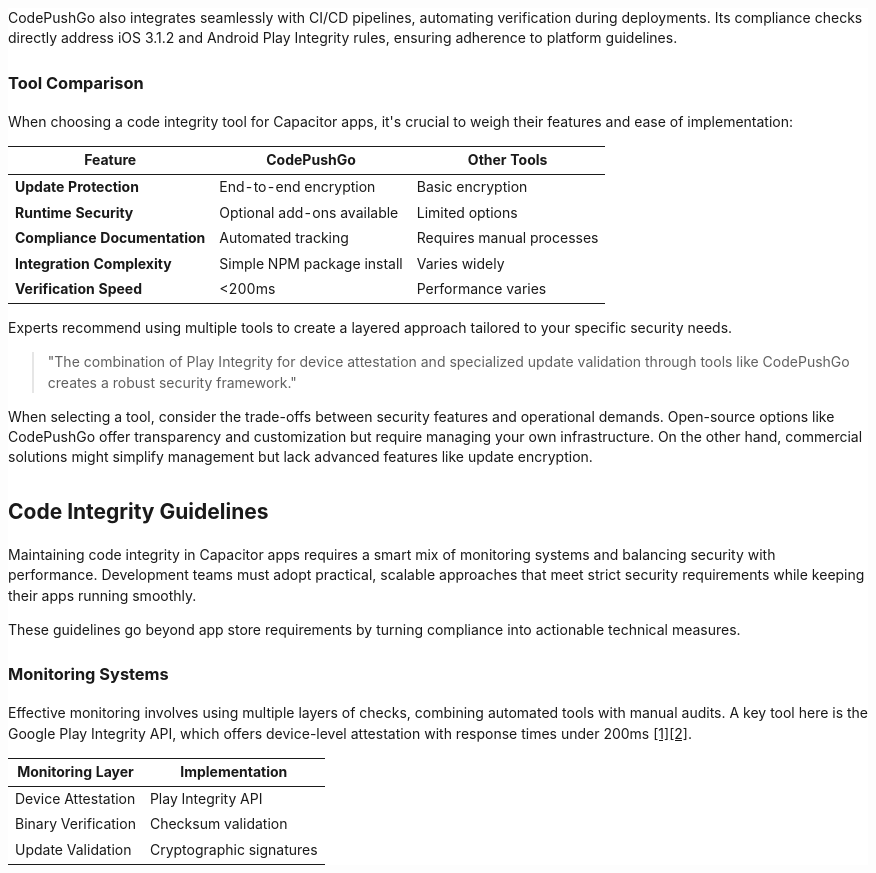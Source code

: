 CodePushGo also integrates seamlessly with CI/CD pipelines, automating verification during deployments. Its compliance checks directly address iOS 3.1.2 and Android Play Integrity rules, ensuring adherence to platform guidelines.

### Tool Comparison

When choosing a code integrity tool for Capacitor apps, it's crucial to weigh their features and ease of implementation:

| **Feature** | **CodePushGo** | **Other Tools** |
| --- | --- | --- |
| **Update Protection** | End-to-end encryption | Basic encryption |
| **Runtime Security** | Optional add-ons available | Limited options |
| **Compliance Documentation** | Automated tracking | Requires manual processes |
| **Integration Complexity** | Simple NPM package install | Varies widely |
| **Verification Speed** | <200ms | Performance varies |

Experts recommend using multiple tools to create a layered approach tailored to your specific security needs.

> "The combination of Play Integrity for device attestation and specialized update validation through tools like CodePushGo creates a robust security framework."

When selecting a tool, consider the trade-offs between security features and operational demands. Open-source options like CodePushGo offer transparency and customization but require managing your own infrastructure. On the other hand, commercial solutions might simplify management but lack advanced features like update encryption.

## Code Integrity Guidelines

Maintaining code integrity in Capacitor apps requires a smart mix of monitoring systems and balancing security with performance. Development teams must adopt practical, scalable approaches that meet strict security requirements while keeping their apps running smoothly.

These guidelines go beyond app store requirements by turning compliance into actionable technical measures.

### Monitoring Systems

Effective monitoring involves using multiple layers of checks, combining automated tools with manual audits. A key tool here is the Google Play Integrity API, which offers device-level attestation with response times under 200ms [\[1\]](https://ionic.io/docs/tutorials/mobile-security/play-integrity)[\[2\]](https://github.com/capacitor-community/play-integrity/).

| Monitoring Layer | Implementation |
| --- | --- |
| Device Attestation | Play Integrity API |
| Binary Verification | Checksum validation |
| Update Validation | Cryptographic signatures |
